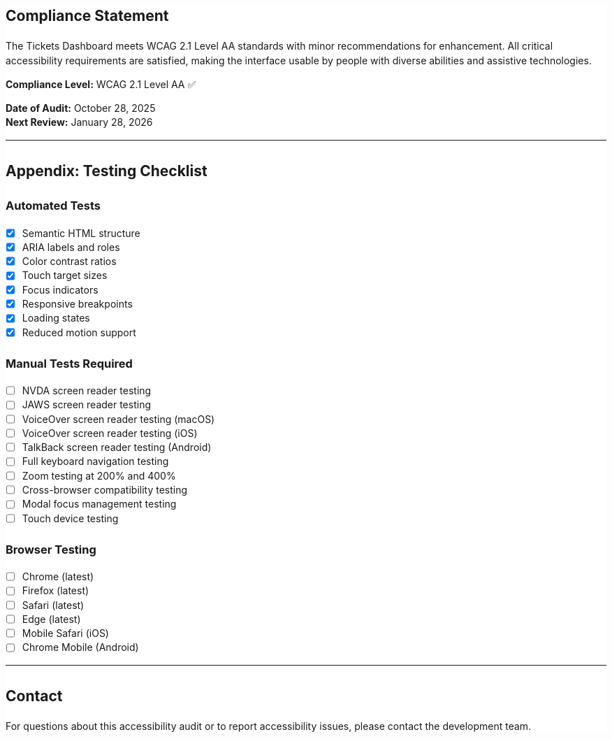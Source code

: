 
## Compliance Statement

The Tickets Dashboard meets WCAG 2.1 Level AA standards with minor recommendations for enhancement. All critical accessibility requirements are satisfied, making the interface usable by people with diverse abilities and assistive technologies.

**Compliance Level:** WCAG 2.1 Level AA ✅

**Date of Audit:** October 28, 2025  
**Next Review:** January 28, 2026

---

## Appendix: Testing Checklist

### Automated Tests
- [x] Semantic HTML structure
- [x] ARIA labels and roles
- [x] Color contrast ratios
- [x] Touch target sizes
- [x] Focus indicators
- [x] Responsive breakpoints
- [x] Loading states
- [x] Reduced motion support

### Manual Tests Required
- [ ] NVDA screen reader testing
- [ ] JAWS screen reader testing
- [ ] VoiceOver screen reader testing (macOS)
- [ ] VoiceOver screen reader testing (iOS)
- [ ] TalkBack screen reader testing (Android)
- [ ] Full keyboard navigation testing
- [ ] Zoom testing at 200% and 400%
- [ ] Cross-browser compatibility testing
- [ ] Modal focus management testing
- [ ] Touch device testing

### Browser Testing
- [ ] Chrome (latest)
- [ ] Firefox (latest)
- [ ] Safari (latest)
- [ ] Edge (latest)
- [ ] Mobile Safari (iOS)
- [ ] Chrome Mobile (Android)

---

## Contact

For questions about this accessibility audit or to report accessibility issues, please contact the development team.
